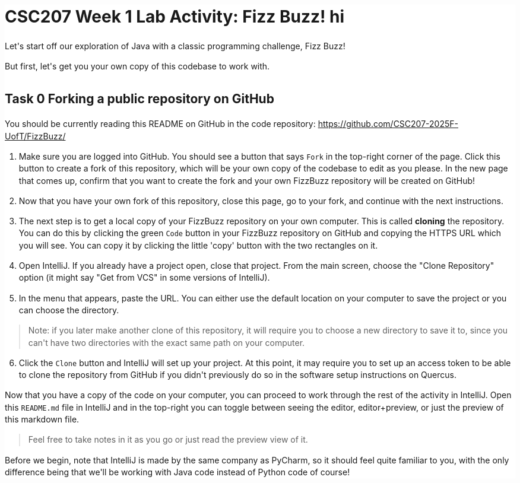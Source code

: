 # CSC207 Week 1 Lab Activity: Fizz Buzz! hi
Let's start off our exploration of Java with a classic programming challenge, Fizz Buzz!

But first, let's get you your own copy of this codebase to work with.

## Task 0 Forking a public repository on GitHub

You should be currently reading this README on GitHub in the code repository:
https://github.com/CSC207-2025F-UofT/FizzBuzz/

1. Make sure you are logged into GitHub. You should see a button that says `Fork` in the top-right corner of the page.
Click this button to create a fork of this repository, which will be your own copy of the codebase to edit as you please.
In the new page that comes up, confirm that you want to create the fork and your own FizzBuzz repository will be created
on GitHub!

2. Now that you have your own fork of this repository, close this page, go to your fork, and continue with the next instructions.

3. The next step is to get a local copy of your FizzBuzz repository on your own computer.
This is called **cloning** the repository.
You can do this by clicking the green `Code` button in your FizzBuzz repository on GitHub and copying
the HTTPS URL which you will see. You can copy it by clicking the little 'copy' button with the two rectangles on it.

4. Open IntelliJ. If you already have a project open, close that project. From the main screen, choose
the "Clone Repository" option (it might say "Get from VCS" in some versions of IntelliJ).

5. In the menu that appears, paste the URL. You can either use the default location on your computer to save the project
or you can choose the directory. 

> Note: if you later make another clone of this repository, it will require you to choose a new directory to save it to,
   since you can't have two directories with the exact same path on your computer.

6. Click the `Clone` button and IntelliJ will set up your project. At this point, it may require you to set up an
access token to be able to clone the repository from GitHub if you didn't previously do so in the
software setup instructions on Quercus.

Now that you have a copy of the code on your computer, you can proceed to work through the rest of the activity
in IntelliJ. Open this `README.md` file in IntelliJ and in the top-right you can toggle between seeing the editor,
editor+preview, or just the preview of this markdown file.

> Feel free to take notes in it as you go or just read the preview view of it.

Before we begin, note that IntelliJ is made by the same company as PyCharm, so it should feel quite familiar to you,
with the only difference being that we'll be working with Java code instead of Python code of course!
